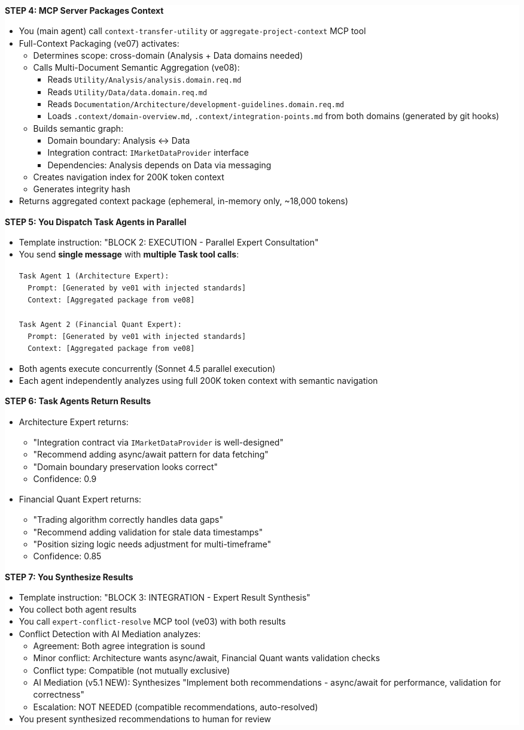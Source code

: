 **STEP 4: MCP Server Packages Context**
- You (main agent) call `context-transfer-utility` or `aggregate-project-context` MCP tool
- Full-Context Packaging (ve07) activates:
  - Determines scope: cross-domain (Analysis + Data domains needed)
  - Calls Multi-Document Semantic Aggregation (ve08):
    - Reads `Utility/Analysis/analysis.domain.req.md`
    - Reads `Utility/Data/data.domain.req.md`
    - Reads `Documentation/Architecture/development-guidelines.domain.req.md`
    - Loads `.context/domain-overview.md`, `.context/integration-points.md` from both domains (generated by git hooks)
  - Builds semantic graph:
    - Domain boundary: Analysis ↔ Data
    - Integration contract: `IMarketDataProvider` interface
    - Dependencies: Analysis depends on Data via messaging
  - Creates navigation index for 200K token context
  - Generates integrity hash
- Returns aggregated context package (ephemeral, in-memory only, ~18,000 tokens)

**STEP 5: You Dispatch Task Agents in Parallel**
- Template instruction: "BLOCK 2: EXECUTION - Parallel Expert Consultation"
- You send **single message** with **multiple Task tool calls**:
  ```
  Task Agent 1 (Architecture Expert):
    Prompt: [Generated by ve01 with injected standards]
    Context: [Aggregated package from ve08]

  Task Agent 2 (Financial Quant Expert):
    Prompt: [Generated by ve01 with injected standards]
    Context: [Aggregated package from ve08]
  ```
- Both agents execute concurrently (Sonnet 4.5 parallel execution)
- Each agent independently analyzes using full 200K token context with semantic navigation

**STEP 6: Task Agents Return Results**
- Architecture Expert returns:
  - "Integration contract via `IMarketDataProvider` is well-designed"
  - "Recommend adding async/await pattern for data fetching"
  - "Domain boundary preservation looks correct"
  - Confidence: 0.9

- Financial Quant Expert returns:
  - "Trading algorithm correctly handles data gaps"
  - "Recommend adding validation for stale data timestamps"
  - "Position sizing logic needs adjustment for multi-timeframe"
  - Confidence: 0.85

**STEP 7: You Synthesize Results**
- Template instruction: "BLOCK 3: INTEGRATION - Expert Result Synthesis"
- You collect both agent results
- You call `expert-conflict-resolve` MCP tool (ve03) with both results
- Conflict Detection with AI Mediation analyzes:
  - Agreement: Both agree integration is sound
  - Minor conflict: Architecture wants async/await, Financial Quant wants validation checks
  - Conflict type: Compatible (not mutually exclusive)
  - AI Mediation (v5.1 NEW): Synthesizes "Implement both recommendations - async/await for performance, validation for correctness"
  - Escalation: NOT NEEDED (compatible recommendations, auto-resolved)
- You present synthesized recommendations to human for review
